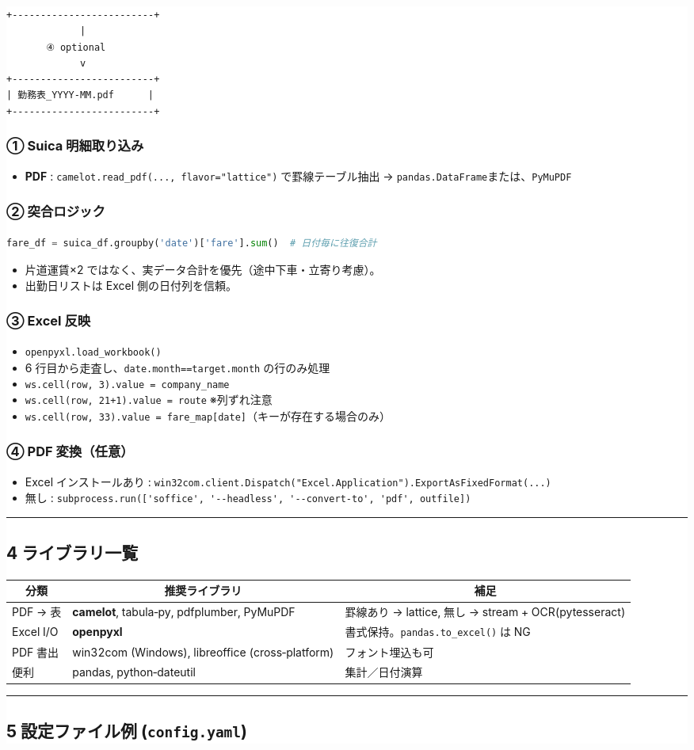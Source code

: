 ```text
+-------------------------+
             |
       ④ optional
             v
+-------------------------+
| 勤務表_YYYY-MM.pdf      |
+-------------------------+
```

### ① Suica 明細取り込み

- **PDF** : `camelot.read_pdf(..., flavor="lattice")` で罫線テーブル抽出 → `pandas.DataFrame`または、`PyMuPDF`

### ② 突合ロジック

```python
fare_df = suica_df.groupby('date')['fare'].sum()  # 日付毎に往復合計
```

- 片道運賃×2 ではなく、実データ合計を優先（途中下車・立寄り考慮）。
- 出勤日リストは Excel 側の日付列を信頼。

### ③ Excel 反映

- `openpyxl.load_workbook()`
- 6 行目から走査し、`date.month==target.month` の行のみ処理
- `ws.cell(row, 3).value = company_name`
- `ws.cell(row, 21+1).value = route` ※列ずれ注意
- `ws.cell(row, 33).value = fare_map[date]`（キーが存在する場合のみ）

### ④ PDF 変換（任意）

- Excel インストールあり : `win32com.client.Dispatch("Excel.Application").ExportAsFixedFormat(...)`
- 無し : `subprocess.run(['soffice', '--headless', '--convert-to', 'pdf', outfile])`

---

## 4 ライブラリ一覧

| 分類        | 推奨ライブラリ                                          | 補足                                             |
| --------- | ------------------------------------------------ | ---------------------------------------------- |
| PDF → 表   | **camelot**, tabula‑py, pdfplumber, PyMuPDF           | 罫線あり → lattice, 無し → stream + OCR(pytesseract) |
| Excel I/O | **openpyxl**                                     | 書式保持。`pandas.to_excel()` は NG                  |
| PDF 書出    | win32com (Windows), libreoffice (cross‑platform) | フォント埋込も可                                       |
| 便利        | pandas, python‑dateutil                          | 集計／日付演算                                        |

---

## 5 設定ファイル例 (`config.yaml`)
